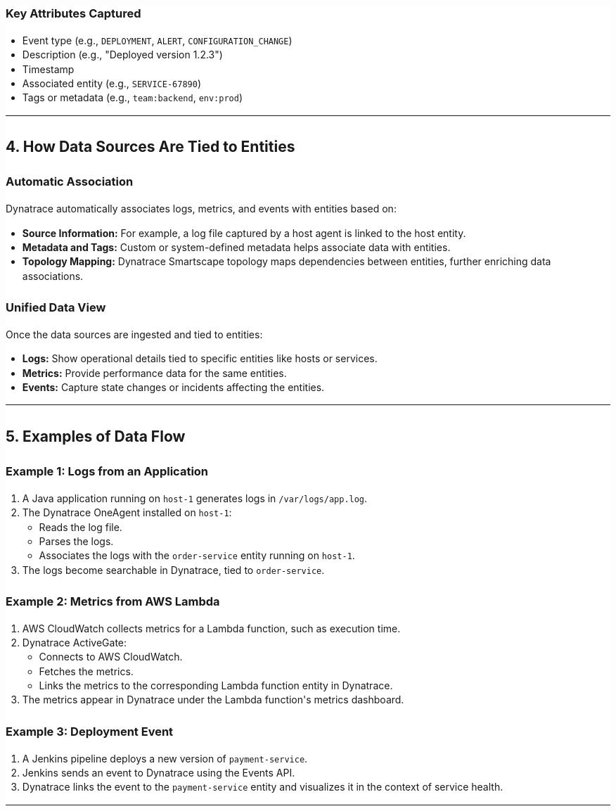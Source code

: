 ### **Key Attributes Captured**
- Event type (e.g., `DEPLOYMENT`, `ALERT`, `CONFIGURATION_CHANGE`)
- Description (e.g., "Deployed version 1.2.3")
- Timestamp
- Associated entity (e.g., `SERVICE-67890`)
- Tags or metadata (e.g., `team:backend`, `env:prod`)

---

## **4. How Data Sources Are Tied to Entities**

### **Automatic Association**
Dynatrace automatically associates logs, metrics, and events with entities based on:
- **Source Information:** For example, a log file captured by a host agent is linked to the host entity.
- **Metadata and Tags:** Custom or system-defined metadata helps associate data with entities.
- **Topology Mapping:** Dynatrace Smartscape topology maps dependencies between entities, further enriching data associations.

### **Unified Data View**
Once the data sources are ingested and tied to entities:
- **Logs:** Show operational details tied to specific entities like hosts or services.
- **Metrics:** Provide performance data for the same entities.
- **Events:** Capture state changes or incidents affecting the entities.

---

## **5. Examples of Data Flow**

### **Example 1: Logs from an Application**
1. A Java application running on `host-1` generates logs in `/var/logs/app.log`.
2. The Dynatrace OneAgent installed on `host-1`:
   - Reads the log file.
   - Parses the logs.
   - Associates the logs with the `order-service` entity running on `host-1`.
3. The logs become searchable in Dynatrace, tied to `order-service`.

### **Example 2: Metrics from AWS Lambda**
1. AWS CloudWatch collects metrics for a Lambda function, such as execution time.
2. Dynatrace ActiveGate:
   - Connects to AWS CloudWatch.
   - Fetches the metrics.
   - Links the metrics to the corresponding Lambda function entity in Dynatrace.
3. The metrics appear in Dynatrace under the Lambda function's metrics dashboard.

### **Example 3: Deployment Event**
1. A Jenkins pipeline deploys a new version of `payment-service`.
2. Jenkins sends an event to Dynatrace using the Events API.
3. Dynatrace links the event to the `payment-service` entity and visualizes it in the context of service health.

---